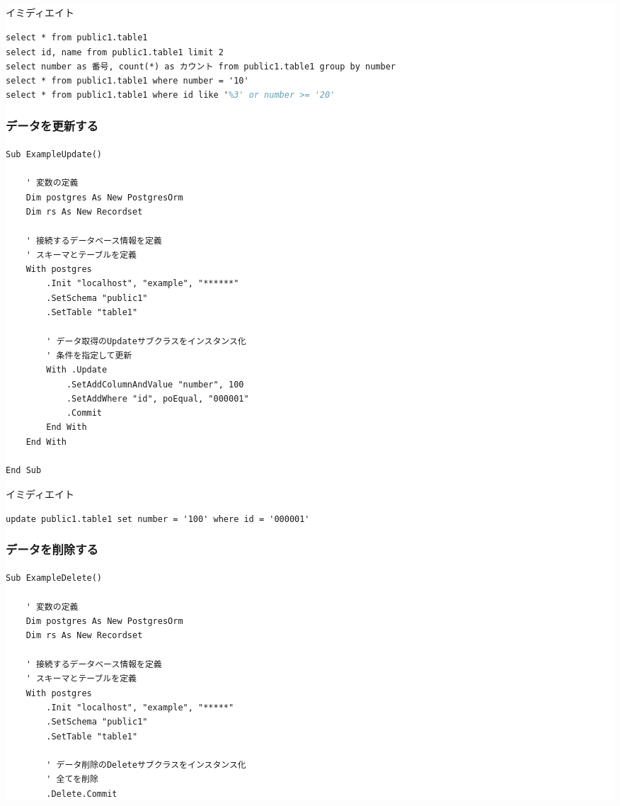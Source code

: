 イミディエイト

```tex
select * from public1.table1
select id, name from public1.table1 limit 2
select number as 番号, count(*) as カウント from public1.table1 group by number
select * from public1.table1 where number = '10'
select * from public1.table1 where id like '%3' or number >= '20'
```



### データを更新する

```vbscript
Sub ExampleUpdate()

    ' 変数の定義
    Dim postgres As New PostgresOrm
    Dim rs As New Recordset

    ' 接続するデータベース情報を定義
    ' スキーマとテーブルを定義
    With postgres
        .Init "localhost", "example", "******"
        .SetSchema "public1"
        .SetTable "table1"

        ' データ取得のUpdateサブクラスをインスタンス化
        ' 条件を指定して更新
        With .Update
            .SetAddColumnAndValue "number", 100
            .SetAddWhere "id", poEqual, "000001"
            .Commit
        End With
    End With

End Sub
```

イミディエイト

```tex
update public1.table1 set number = '100' where id = '000001'
```



### データを削除する

```vbscript
Sub ExampleDelete()

    ' 変数の定義
    Dim postgres As New PostgresOrm
    Dim rs As New Recordset

    ' 接続するデータベース情報を定義
    ' スキーマとテーブルを定義
    With postgres
        .Init "localhost", "example", "*****"
        .SetSchema "public1"
        .SetTable "table1"

        ' データ削除のDeleteサブクラスをインスタンス化
        ' 全てを削除
        .Delete.Commit

```